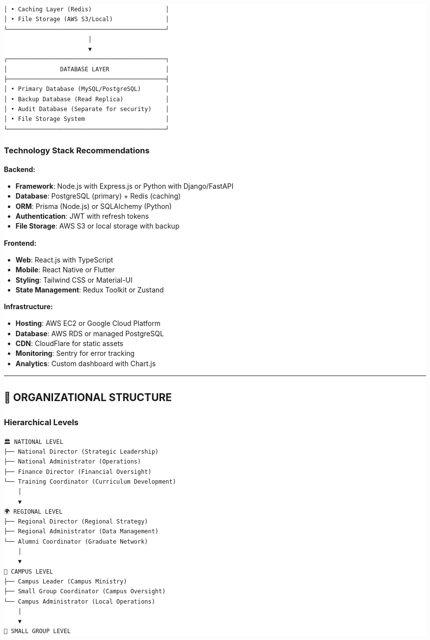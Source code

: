 ```
│ • Caching Layer (Redis)                     │
│ • File Storage (AWS S3/Local)               │
└─────────────────────────────────────────────┘
                        │
                        ▼
┌─────────────────────────────────────────────┐
│               DATABASE LAYER                │
├─────────────────────────────────────────────┤
│ • Primary Database (MySQL/PostgreSQL)       │
│ • Backup Database (Read Replica)            │
│ • Audit Database (Separate for security)    │
│ • File Storage System                       │
└─────────────────────────────────────────────┘
```

### **Technology Stack Recommendations**

**Backend:**
- **Framework**: Node.js with Express.js or Python with Django/FastAPI
- **Database**: PostgreSQL (primary) + Redis (caching)
- **ORM**: Prisma (Node.js) or SQLAlchemy (Python)
- **Authentication**: JWT with refresh tokens
- **File Storage**: AWS S3 or local storage with backup

**Frontend:**
- **Web**: React.js with TypeScript
- **Mobile**: React Native or Flutter
- **Styling**: Tailwind CSS or Material-UI
- **State Management**: Redux Toolkit or Zustand

**Infrastructure:**
- **Hosting**: AWS EC2 or Google Cloud Platform
- **Database**: AWS RDS or managed PostgreSQL
- **CDN**: CloudFlare for static assets
- **Monitoring**: Sentry for error tracking
- **Analytics**: Custom dashboard with Chart.js

---

## 🏢 **ORGANIZATIONAL STRUCTURE**

### **Hierarchical Levels**

```
🏛️ NATIONAL LEVEL
├── National Director (Strategic Leadership)
├── National Administrator (Operations)
├── Finance Director (Financial Oversight)
└── Training Coordinator (Curriculum Development)
    │
    ▼
🌍 REGIONAL LEVEL
├── Regional Director (Regional Strategy)
├── Regional Administrator (Data Management)
└── Alumni Coordinator (Graduate Network)
    │
    ▼
🏫 CAMPUS LEVEL
├── Campus Leader (Campus Ministry)
├── Small Group Coordinator (Campus Oversight)
└── Campus Administrator (Local Operations)
    │
    ▼
👥 SMALL GROUP LEVEL
```
